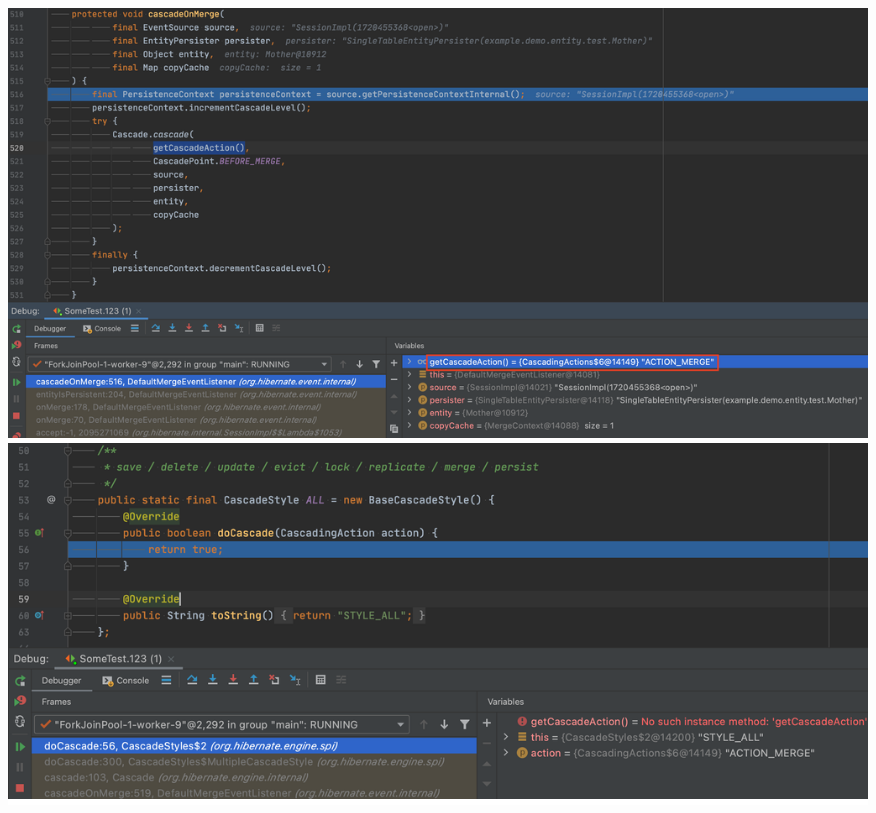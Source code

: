 ![cascadeOnMerge 안에서는 Cascade.cascade를 호출하는데 ACTION_MERGE인 CascadingActions를 넘기고 있습니다.](/images/entity-manager-persist-vs-merge/default-merge-event-listener-cascade-on-merge.png)
![그리고 Mother 엔티티의 모든 프로퍼티에 대해 cascade를 하는데 children은 CascadeType.ALL이기 때문에 true를 반환해서 cascade를 진행합니다.](/images/entity-manager-persist-vs-merge/do-cascade-02.png)